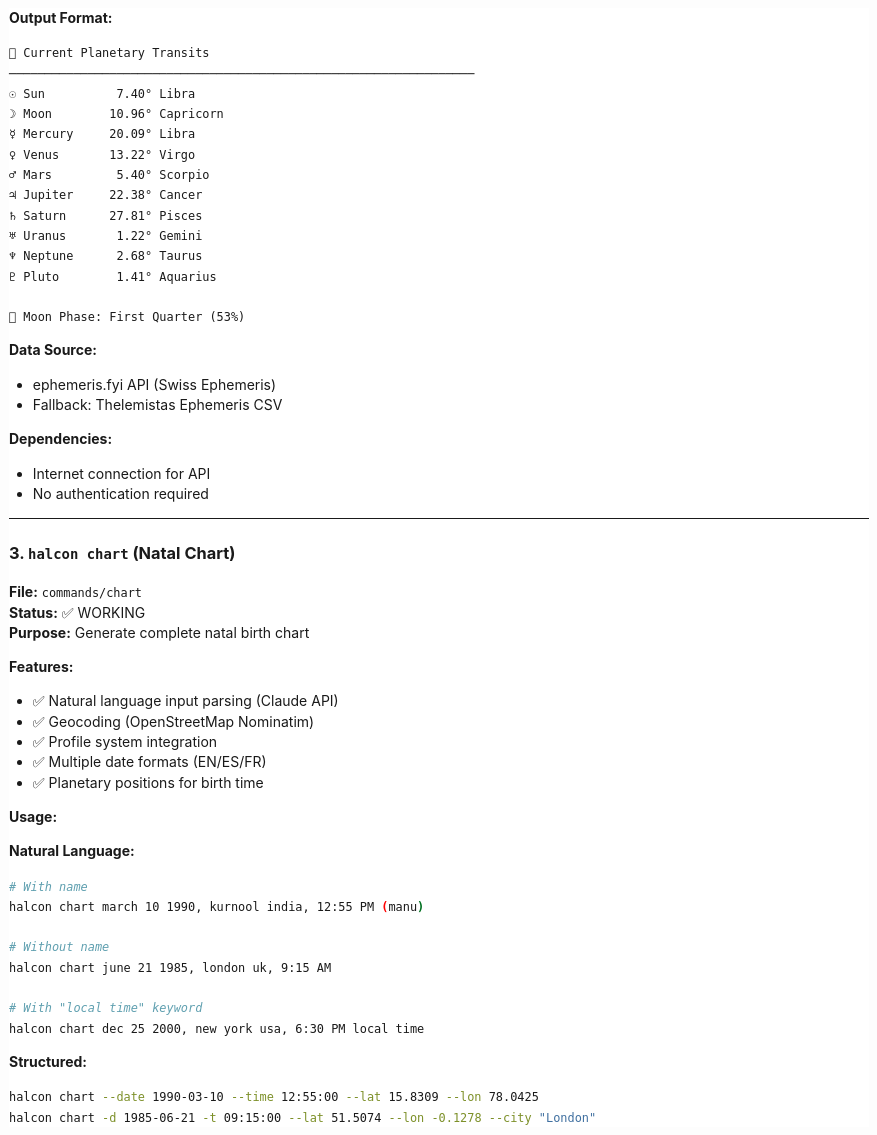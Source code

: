 **Output Format:**
```
🌟 Current Planetary Transits
─────────────────────────────────────────────────────────────────
☉ Sun          7.40° Libra
☽ Moon        10.96° Capricorn
☿ Mercury     20.09° Libra
♀ Venus       13.22° Virgo
♂ Mars         5.40° Scorpio
♃ Jupiter     22.38° Cancer
♄ Saturn      27.81° Pisces
♅ Uranus       1.22° Gemini
♆ Neptune      2.68° Taurus
♇ Pluto        1.41° Aquarius

🌙 Moon Phase: First Quarter (53%)
```

**Data Source:**
- ephemeris.fyi API (Swiss Ephemeris)
- Fallback: Thelemistas Ephemeris CSV

**Dependencies:**
- Internet connection for API
- No authentication required

---

### 3. `halcon chart` (Natal Chart)
**File:** `commands/chart`  
**Status:** ✅ WORKING  
**Purpose:** Generate complete natal birth chart

**Features:**
- ✅ Natural language input parsing (Claude API)
- ✅ Geocoding (OpenStreetMap Nominatim)
- ✅ Profile system integration
- ✅ Multiple date formats (EN/ES/FR)
- ✅ Planetary positions for birth time

**Usage:**

**Natural Language:**
```bash
# With name
halcon chart march 10 1990, kurnool india, 12:55 PM (manu)

# Without name
halcon chart june 21 1985, london uk, 9:15 AM

# With "local time" keyword
halcon chart dec 25 2000, new york usa, 6:30 PM local time
```

**Structured:**
```bash
halcon chart --date 1990-03-10 --time 12:55:00 --lat 15.8309 --lon 78.0425
halcon chart -d 1985-06-21 -t 09:15:00 --lat 51.5074 --lon -0.1278 --city "London"
```
